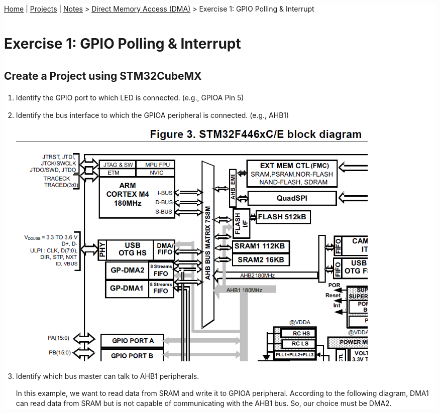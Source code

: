 [Home](../../) | [Projects](../../projects) | [Notes](../) > <a href="./">Direct Memory Access (DMA)</a> > Exercise 1: GPIO Polling & Interrupt

# Exercise 1: GPIO Polling & Interrupt



## Create a Project using STM32CubeMX

1. Identify the GPIO port to which LED is connected. (e.g., GPIOA Pin 5)

2. Identify the bus interface to which the GPIOA peripheral is connected. (e.g., AHB1)

   

   <img src="./img/stm32f446xx-block-diagram.png" alt="stm32f446xx-block-diagram" width="700">

   

3. Identify which bus master can talk to AHB1 peripherals.

   In this example, we want to read data from SRAM and write it to GPIOA peripheral. According to the following diagram, DMA1 can read data from SRAM but is not capable of communicating with the AHB1 bus. So, our choice must be DMA2.

   